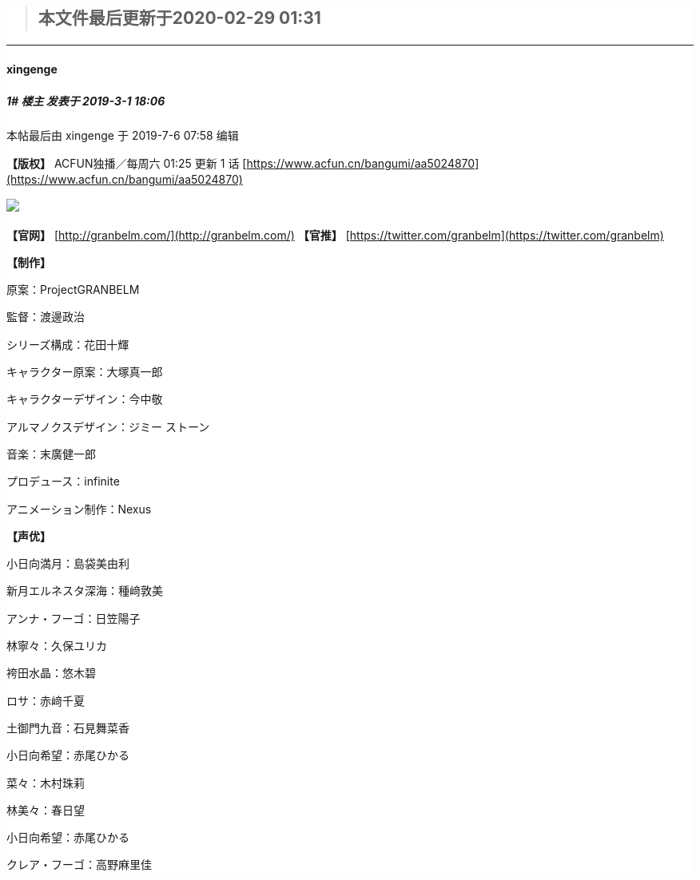 > ## **本文件最后更新于2020-02-29 01:31** 


-----

####  xingenge  
##### 1#       楼主       发表于 2019-3-1 18:06


 本帖最后由 xingenge 于 2019-7-6 07:58 编辑 

<strong>【版权】</strong> ACFUN独播／每周六 01:25 更新 1 话
[https://www.acfun.cn/bangumi/aa5024870](https://www.acfun.cn/bangumi/aa5024870)

<img src="http://wx1.sinaimg.cn/large/0068TvVBgy1g3sps9o26nj31kv28f7op.jpg" referrerpolicy="no-referrer">

<strong>【官网】</strong> [http://granbelm.com/](http://granbelm.com/)
<strong>【官推】</strong> [https://twitter.com/granbelm](https://twitter.com/granbelm)

<strong>【制作】</strong>

原案：ProjectGRANBELM

監督：渡邊政治

シリーズ構成：花田十輝

キャラクター原案：大塚真一郎

キャラクターデザイン：今中敬

アルマノクスデザイン：ジミー ストーン

音楽：末廣健一郎

プロデュース：infinite

アニメーション制作：Nexus

<strong>【声优】</strong>

小日向満月：島袋美由利

新月エルネスタ深海：種﨑敦美

アンナ・フーゴ：日笠陽子

林寧々：久保ユリカ

袴田水晶：悠木碧

ロサ：赤﨑千夏

土御門九音：石見舞菜香

小日向希望：赤尾ひかる

菜々：木村珠莉

林美々：春日望

小日向希望：赤尾ひかる

クレア・フーゴ：高野麻里佳
